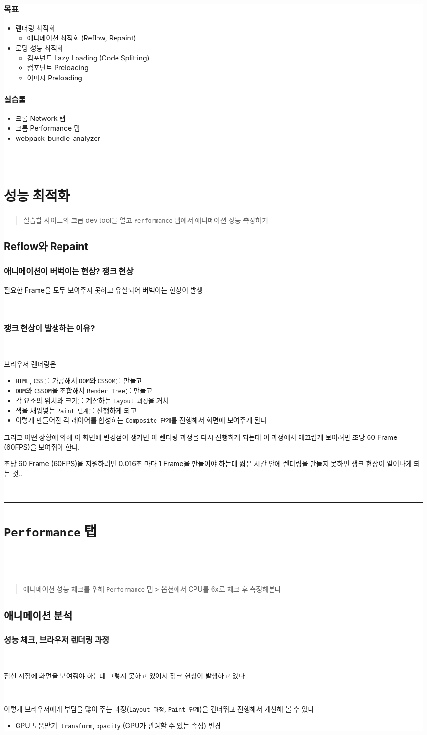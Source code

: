 <h3 id="목표">목표</h3>
<ul>
<li>렌더링 최적화<ul>
<li>애니메이션 최적화 (Reflow, Repaint) </li>
</ul>
</li>
<li>로딩 성능 최적화<ul>
<li>컴포넌트 Lazy Loading (Code Splitting)</li>
<li>컴포넌트 Preloading</li>
<li>이미지 Preloading</li>
</ul>
</li>
</ul>
<h3 id="실습툴">실습툴</h3>
<ul>
<li>크롬 Network 탭</li>
<li>크롬 Performance 탭 </li>
<li>webpack-bundle-analyzer</li>
</ul>
<br />

<hr />
<h1 id="성능-최적화">성능 최적화</h1>
<blockquote>
<p>실습할 사이트의 크롭 dev tool을 열고 <code>Performance</code> 탭에서 애니메이션 성능 측정하기</p>
</blockquote>
<h2 id="reflow와-repaint">Reflow와 Repaint</h2>
<h3 id="애니메이션이-버벅이는-현상-쟁크-현상">애니메이션이 버벅이는 현상? 쟁크 현상</h3>
<p>필요한 Frame을 모두 보여주지 못하고 유실되어 버벅이는 현상이 발생</p>
<p><img alt="" src="https://velog.velcdn.com/images/april_5/post/1f08826e-e139-4904-8809-8239180518de/image.png" /></p>
<h3 id="쟁크-현상이-발생하는-이유">쟁크 현상이 발생하는 이유?</h3>
<p><img alt="" src="https://velog.velcdn.com/images/april_5/post/b8f146ec-2bdb-4b15-88b6-9fd34b71e968/image.png" /></p>
<p>브라우저 렌더링은</p>
<ul>
<li><code>HTML</code>, <code>CSS</code>를 가공해서 <code>DOM</code>와 <code>CSSOM</code>를 만들고</li>
<li><code>DOM</code>와 <code>CSSOM</code>을 조합해서 <code>Render Tree</code>를 만들고</li>
<li>각 요소의 위치와 크기를 계산하는 <code>Layout 과정</code>을 거쳐</li>
<li>색을 채워넣는 <code>Paint 단계</code>를 진행하게 되고</li>
<li>이렇게 만들어진 각 레이어를 합성하는 <code>Composite 단계</code>를 진행해서 화면에 보여주게 된다</li>
</ul>
<p>그리고 어떤 상황에 의해 이 화면에 변경점이 생기면 이 렌더링 과정을 다시 진행하게 되는데 이 과정에서 매끄럽게 보이려면 초당 60 Frame (60FPS)을 보여줘야 한다. </p>
<p>초당 60 Frame (60FPS)을 지원하려면 0.016초 마다 1 Frame을 만들어야 하는데 짧은 시간 안에 렌더링을 만들지 못하면 쟁크 현상이 일어나게 되는 것..</p>
<br />

<hr />
<h1 id="performance-탭"><code>Performance</code> 탭</h1>
<p><img alt="" src="https://velog.velcdn.com/images/april_5/post/a11ef707-be01-4aa3-b6e1-c7ebde8b8c38/image.gif" /></p>
<p><img alt="" src="https://velog.velcdn.com/images/april_5/post/2fbf5eb7-17b5-4c92-81b3-a4b29d12a701/image.png" /></p>
<blockquote>
<p>애니메이션 성능 체크를 위해 <code>Performance</code> 탭 &gt; 옵션에서 CPU를 6x로 체크 후 측정해본다</p>
</blockquote>
<h2 id="애니메이션-분석">애니메이션 분석</h2>
<h3 id="성능-체크-브라우저-렌더링-과정">성능 체크, 브라우저 렌더링 과정</h3>
<p><img alt="" src="https://velog.velcdn.com/images/april_5/post/e88f907c-ee90-4a87-b6fd-b435462eab16/image.png" /></p>
<p>점선 시점에 화면을 보여줘야 하는데 그렇지 못하고 있어서 쟁크 현상이 발생하고 있다</p>
<p><img alt="" src="https://velog.velcdn.com/images/april_5/post/2c3469ff-98fb-4c88-96a8-f3ef788a51e9/image.png" /></p>
<p>이렇게 브라우저에게 부담을 많이 주는 과정(<code>Layout 과정</code>, <code>Paint 단계</code>)을 건너뛰고 진행해서 개선해 볼 수 있다</p>
<ul>
<li>GPU 도움받기: <code>transform</code>, <code>opacity</code> (GPU가 관여할 수 있는 속성) 변경</li>